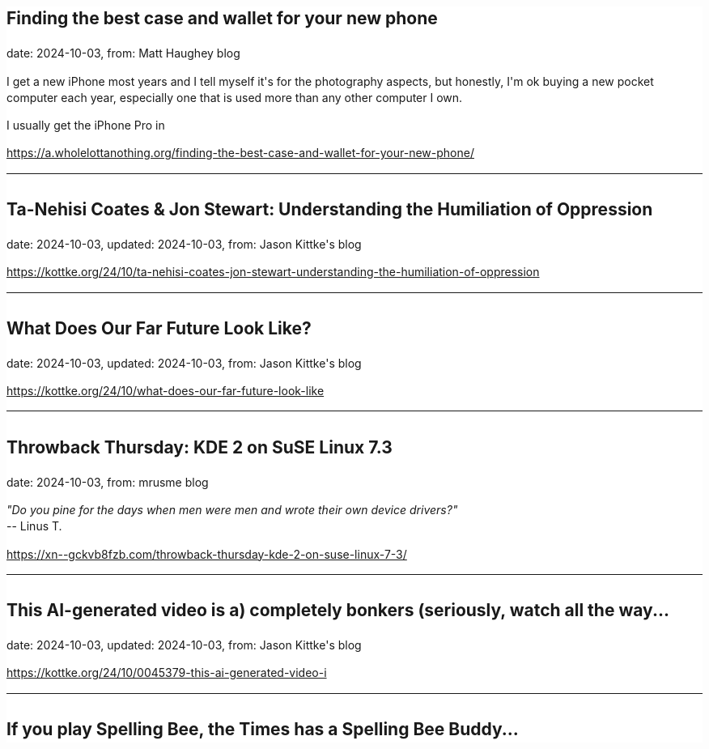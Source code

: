 ## Finding the best case and wallet for your new phone

date: 2024-10-03, from: Matt Haughey blog

<p>I get a new iPhone most years and I tell myself it&apos;s for the photography aspects, but honestly, I&apos;m ok buying a new pocket computer each year, especially one that is used more than any other computer I own.</p><p>I usually get the iPhone Pro in</p> 

<https://a.wholelottanothing.org/finding-the-best-case-and-wallet-for-your-new-phone/>

---

##  Ta-Nehisi Coates & Jon Stewart: Understanding the Humiliation of Oppression 

date: 2024-10-03, updated: 2024-10-03, from: Jason Kittke's blog

 

<https://kottke.org/24/10/ta-nehisi-coates-jon-stewart-understanding-the-humiliation-of-oppression>

---

##  What Does Our Far Future Look Like? 

date: 2024-10-03, updated: 2024-10-03, from: Jason Kittke's blog

 

<https://kottke.org/24/10/what-does-our-far-future-look-like>

---

## Throwback Thursday: KDE 2 on SuSE Linux 7.3

date: 2024-10-03, from: mrusme blog

*"Do you pine for the days when men were men and wrote their own device
drivers?"*\
-- Linus T. 

<https://xn--gckvb8fzb.com/throwback-thursday-kde-2-on-suse-linux-7-3/>

---

##  This AI-generated video is a) completely bonkers (seriously, watch all the way... 

date: 2024-10-03, updated: 2024-10-03, from: Jason Kittke's blog

 

<https://kottke.org/24/10/0045379-this-ai-generated-video-i>

---

##  If you play Spelling Bee, the Times has a Spelling Bee Buddy... 
